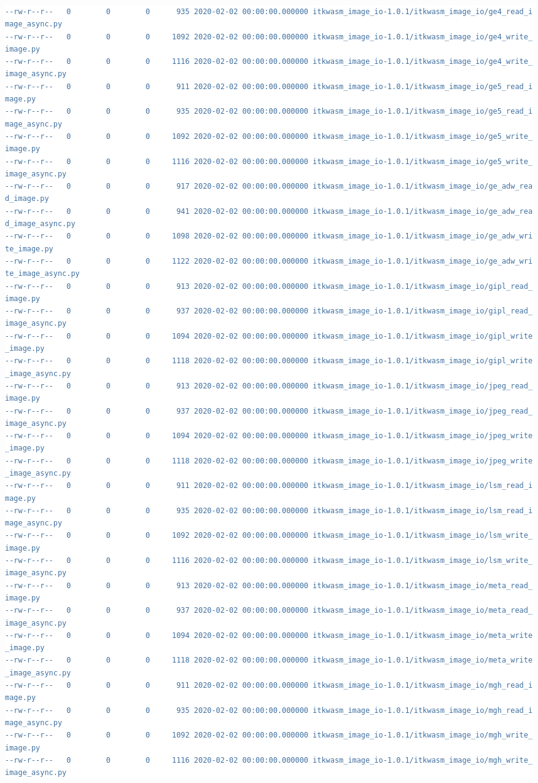 ```diff
--rw-r--r--   0        0        0      935 2020-02-02 00:00:00.000000 itkwasm_image_io-1.0.1/itkwasm_image_io/ge4_read_image_async.py
--rw-r--r--   0        0        0     1092 2020-02-02 00:00:00.000000 itkwasm_image_io-1.0.1/itkwasm_image_io/ge4_write_image.py
--rw-r--r--   0        0        0     1116 2020-02-02 00:00:00.000000 itkwasm_image_io-1.0.1/itkwasm_image_io/ge4_write_image_async.py
--rw-r--r--   0        0        0      911 2020-02-02 00:00:00.000000 itkwasm_image_io-1.0.1/itkwasm_image_io/ge5_read_image.py
--rw-r--r--   0        0        0      935 2020-02-02 00:00:00.000000 itkwasm_image_io-1.0.1/itkwasm_image_io/ge5_read_image_async.py
--rw-r--r--   0        0        0     1092 2020-02-02 00:00:00.000000 itkwasm_image_io-1.0.1/itkwasm_image_io/ge5_write_image.py
--rw-r--r--   0        0        0     1116 2020-02-02 00:00:00.000000 itkwasm_image_io-1.0.1/itkwasm_image_io/ge5_write_image_async.py
--rw-r--r--   0        0        0      917 2020-02-02 00:00:00.000000 itkwasm_image_io-1.0.1/itkwasm_image_io/ge_adw_read_image.py
--rw-r--r--   0        0        0      941 2020-02-02 00:00:00.000000 itkwasm_image_io-1.0.1/itkwasm_image_io/ge_adw_read_image_async.py
--rw-r--r--   0        0        0     1098 2020-02-02 00:00:00.000000 itkwasm_image_io-1.0.1/itkwasm_image_io/ge_adw_write_image.py
--rw-r--r--   0        0        0     1122 2020-02-02 00:00:00.000000 itkwasm_image_io-1.0.1/itkwasm_image_io/ge_adw_write_image_async.py
--rw-r--r--   0        0        0      913 2020-02-02 00:00:00.000000 itkwasm_image_io-1.0.1/itkwasm_image_io/gipl_read_image.py
--rw-r--r--   0        0        0      937 2020-02-02 00:00:00.000000 itkwasm_image_io-1.0.1/itkwasm_image_io/gipl_read_image_async.py
--rw-r--r--   0        0        0     1094 2020-02-02 00:00:00.000000 itkwasm_image_io-1.0.1/itkwasm_image_io/gipl_write_image.py
--rw-r--r--   0        0        0     1118 2020-02-02 00:00:00.000000 itkwasm_image_io-1.0.1/itkwasm_image_io/gipl_write_image_async.py
--rw-r--r--   0        0        0      913 2020-02-02 00:00:00.000000 itkwasm_image_io-1.0.1/itkwasm_image_io/jpeg_read_image.py
--rw-r--r--   0        0        0      937 2020-02-02 00:00:00.000000 itkwasm_image_io-1.0.1/itkwasm_image_io/jpeg_read_image_async.py
--rw-r--r--   0        0        0     1094 2020-02-02 00:00:00.000000 itkwasm_image_io-1.0.1/itkwasm_image_io/jpeg_write_image.py
--rw-r--r--   0        0        0     1118 2020-02-02 00:00:00.000000 itkwasm_image_io-1.0.1/itkwasm_image_io/jpeg_write_image_async.py
--rw-r--r--   0        0        0      911 2020-02-02 00:00:00.000000 itkwasm_image_io-1.0.1/itkwasm_image_io/lsm_read_image.py
--rw-r--r--   0        0        0      935 2020-02-02 00:00:00.000000 itkwasm_image_io-1.0.1/itkwasm_image_io/lsm_read_image_async.py
--rw-r--r--   0        0        0     1092 2020-02-02 00:00:00.000000 itkwasm_image_io-1.0.1/itkwasm_image_io/lsm_write_image.py
--rw-r--r--   0        0        0     1116 2020-02-02 00:00:00.000000 itkwasm_image_io-1.0.1/itkwasm_image_io/lsm_write_image_async.py
--rw-r--r--   0        0        0      913 2020-02-02 00:00:00.000000 itkwasm_image_io-1.0.1/itkwasm_image_io/meta_read_image.py
--rw-r--r--   0        0        0      937 2020-02-02 00:00:00.000000 itkwasm_image_io-1.0.1/itkwasm_image_io/meta_read_image_async.py
--rw-r--r--   0        0        0     1094 2020-02-02 00:00:00.000000 itkwasm_image_io-1.0.1/itkwasm_image_io/meta_write_image.py
--rw-r--r--   0        0        0     1118 2020-02-02 00:00:00.000000 itkwasm_image_io-1.0.1/itkwasm_image_io/meta_write_image_async.py
--rw-r--r--   0        0        0      911 2020-02-02 00:00:00.000000 itkwasm_image_io-1.0.1/itkwasm_image_io/mgh_read_image.py
--rw-r--r--   0        0        0      935 2020-02-02 00:00:00.000000 itkwasm_image_io-1.0.1/itkwasm_image_io/mgh_read_image_async.py
--rw-r--r--   0        0        0     1092 2020-02-02 00:00:00.000000 itkwasm_image_io-1.0.1/itkwasm_image_io/mgh_write_image.py
--rw-r--r--   0        0        0     1116 2020-02-02 00:00:00.000000 itkwasm_image_io-1.0.1/itkwasm_image_io/mgh_write_image_async.py
```